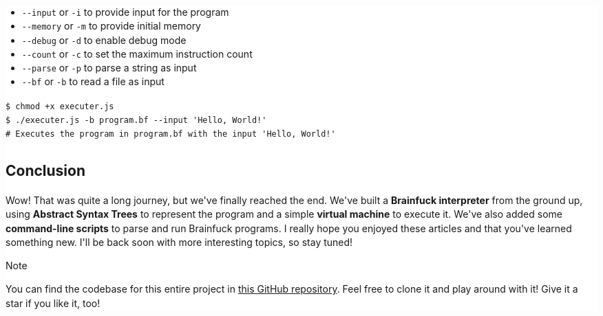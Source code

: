 - `--input` or `-i` to provide input for the program
- `--memory` or `-m` to provide initial memory
- `--debug` or `-d` to enable debug mode
- `--count` or `-c` to set the maximum instruction count
- `--parse` or `-p` to parse a string as input
- `--bf` or `-b` to read a file as input

```shell
$ chmod +x executer.js
$ ./executer.js -b program.bf --input 'Hello, World!'
# Executes the program in program.bf with the input 'Hello, World!'
```

## Conclusion

Wow! That was quite a long journey, but we've finally reached the end. We've built a **Brainfuck interpreter** from the ground up, using **Abstract Syntax Trees** to represent the program and a simple **virtual machine** to execute it. We've also added some **command-line scripts** to parse and run Brainfuck programs. I really hope you enjoyed these articles and that you've learned something new. I'll be back soon with more interesting topics, so stay tuned!

> [!NOTE]
>
> You can find the codebase for this entire project in [this GitHub repository](https://github.com/Chalarangelo/bf-interpreter). Feel free to clone it and play around with it! Give it a star if you like it, too!
